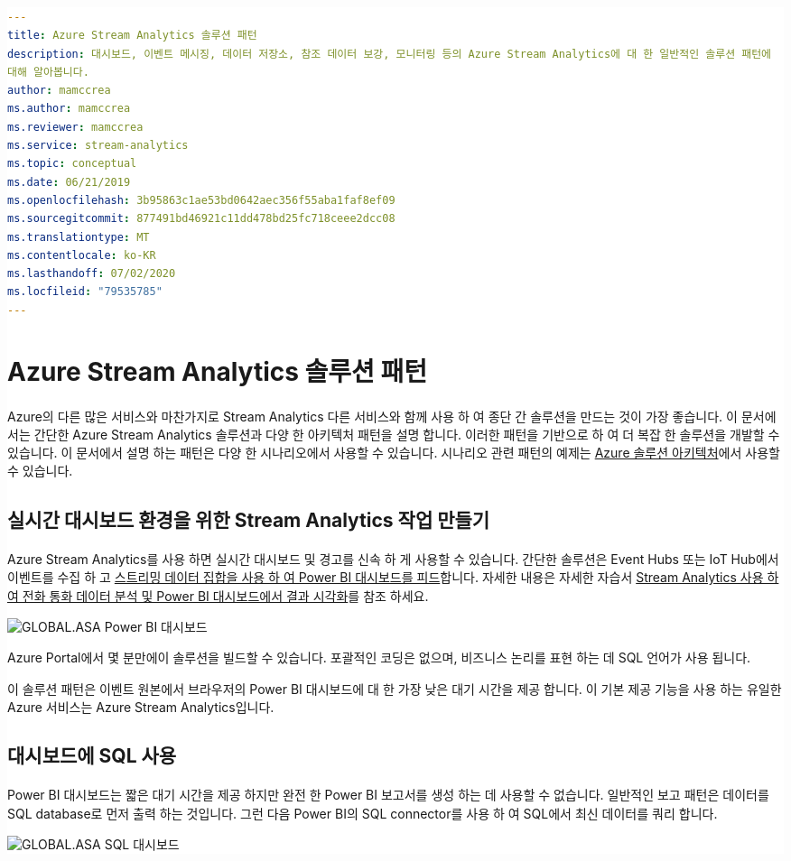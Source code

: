 ```yaml
---
title: Azure Stream Analytics 솔루션 패턴
description: 대시보드, 이벤트 메시징, 데이터 저장소, 참조 데이터 보강, 모니터링 등의 Azure Stream Analytics에 대 한 일반적인 솔루션 패턴에 대해 알아봅니다.
author: mamccrea
ms.author: mamccrea
ms.reviewer: mamccrea
ms.service: stream-analytics
ms.topic: conceptual
ms.date: 06/21/2019
ms.openlocfilehash: 3b95863c1ae53bd0642aec356f55aba1faf8ef09
ms.sourcegitcommit: 877491bd46921c11dd478bd25fc718ceee2dcc08
ms.translationtype: MT
ms.contentlocale: ko-KR
ms.lasthandoff: 07/02/2020
ms.locfileid: "79535785"
---
```

# <a name="azure-stream-analytics-solution-patterns"></a>Azure Stream Analytics 솔루션 패턴

Azure의 다른 많은 서비스와 마찬가지로 Stream Analytics 다른 서비스와 함께 사용 하 여 종단 간 솔루션을 만드는 것이 가장 좋습니다. 이 문서에서는 간단한 Azure Stream Analytics 솔루션과 다양 한 아키텍처 패턴을 설명 합니다. 이러한 패턴을 기반으로 하 여 더 복잡 한 솔루션을 개발할 수 있습니다. 이 문서에서 설명 하는 패턴은 다양 한 시나리오에서 사용할 수 있습니다. 시나리오 관련 패턴의 예제는 [Azure 솔루션 아키텍처](https://azure.microsoft.com/solutions/architecture/?product=stream-analytics)에서 사용할 수 있습니다.

## <a name="create-a-stream-analytics-job-to-power-real-time-dashboarding-experience"></a>실시간 대시보드 환경을 위한 Stream Analytics 작업 만들기

Azure Stream Analytics를 사용 하면 실시간 대시보드 및 경고를 신속 하 게 사용할 수 있습니다. 간단한 솔루션은 Event Hubs 또는 IoT Hub에서 이벤트를 수집 하 고 [스트리밍 데이터 집합을 사용 하 여 Power BI 대시보드를 피드](/power-bi/service-real-time-streaming)합니다. 자세한 내용은 자세한 자습서 [Stream Analytics 사용 하 여 전화 통화 데이터 분석 및 Power BI 대시보드에서 결과 시각화](stream-analytics-manage-job.md)를 참조 하세요.

![GLOBAL.ASA Power BI 대시보드](media/stream-analytics-solution-patterns/pbidashboard.png)

Azure Portal에서 몇 분만에이 솔루션을 빌드할 수 있습니다. 포괄적인 코딩은 없으며, 비즈니스 논리를 표현 하는 데 SQL 언어가 사용 됩니다.

이 솔루션 패턴은 이벤트 원본에서 브라우저의 Power BI 대시보드에 대 한 가장 낮은 대기 시간을 제공 합니다. 이 기본 제공 기능을 사용 하는 유일한 Azure 서비스는 Azure Stream Analytics입니다.

## <a name="use-sql-for-dashboard"></a>대시보드에 SQL 사용

Power BI 대시보드는 짧은 대기 시간을 제공 하지만 완전 한 Power BI 보고서를 생성 하는 데 사용할 수 없습니다. 일반적인 보고 패턴은 데이터를 SQL database로 먼저 출력 하는 것입니다. 그런 다음 Power BI의 SQL connector를 사용 하 여 SQL에서 최신 데이터를 쿼리 합니다.

![GLOBAL.ASA SQL 대시보드](media/stream-analytics-solution-patterns/sqldashboard.png)
